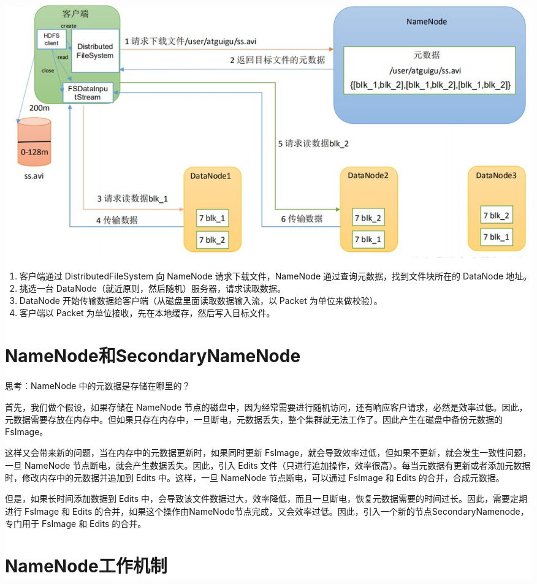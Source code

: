 ![](../images/hadoop-14.jpg)

1. 客户端通过 DistributedFileSystem 向 NameNode 请求下载文件，NameNode 通过查询元数据，找到文件块所在的 DataNode 地址。
2. 挑选一台 DataNode（就近原则，然后随机）服务器，请求读取数据。 
3. DataNode 开始传输数据给客户端（从磁盘里面读取数据输入流，以 Packet 为单位来做校验）。
4. 客户端以 Packet 为单位接收，先在本地缓存，然后写入目标文件。



# NameNode和SecondaryNameNode

思考：NameNode 中的元数据是存储在哪里的？

首先，我们做个假设，如果存储在 NameNode 节点的磁盘中，因为经常需要进行随机访问，还有响应客户请求，必然是效率过低。因此，元数据需要存放在内存中。但如果只存在内存中，一旦断电，元数据丢失，整个集群就无法工作了。因此产生在磁盘中备份元数据的FsImage。

这样又会带来新的问题，当在内存中的元数据更新时，如果同时更新 FsImage，就会导致效率过低，但如果不更新，就会发生一致性问题，一旦 NameNode 节点断电，就会产生数据丢失。因此，引入 Edits 文件（只进行追加操作，效率很高）。每当元数据有更新或者添加元数据时，修改内存中的元数据并追加到 Edits 中。这样，一旦 NameNode 节点断电，可以通过 FsImage 和 Edits 的合并，合成元数据。

但是，如果长时间添加数据到 Edits 中，会导致该文件数据过大，效率降低，而且一旦断电，恢复元数据需要的时间过长。因此，需要定期进行 FsImage 和 Edits 的合并，如果这个操作由NameNode节点完成，又会效率过低。因此，引入一个新的节点SecondaryNamenode，专门用于 FsImage 和 Edits 的合并。

# NameNode工作机制
